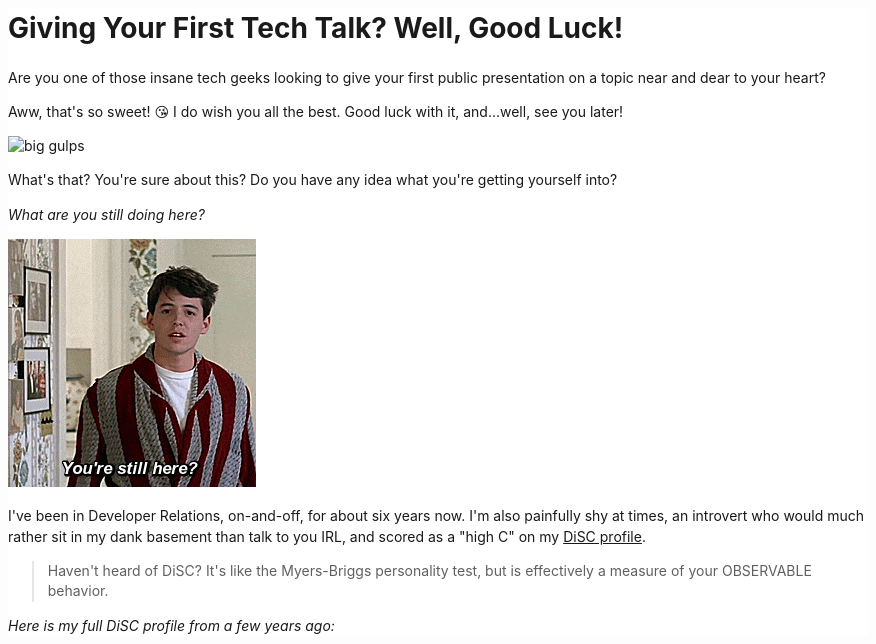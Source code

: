# Giving Your First Tech Talk? Well, Good Luck!

Are you one of those insane tech geeks looking to give your first public presentation on a topic near and dear to your heart?

Aww, that's so sweet! 😘 I do wish you all the best. Good luck with it, and...well, see you later!

![big gulps](big-gulps.gif)

What's that? You're sure about this? Do you have any idea what you're getting yourself into?

*What are you still doing here?*

![ferris bueller still here](still-here.gif)

I've been in Developer Relations, on-and-off, for about six years now. I'm also painfully shy at times, an introvert who would much rather sit in my dank basement than talk to you IRL, and scored as a "high C" on my [DiSC profile](https://www.discprofile.com/what-is-disc/overview/).

> Haven't heard of DiSC? It's like the Myers-Briggs personality test, but is effectively a measure of your OBSERVABLE behavior. 

*Here is my full DiSC profile from a few years ago:*
